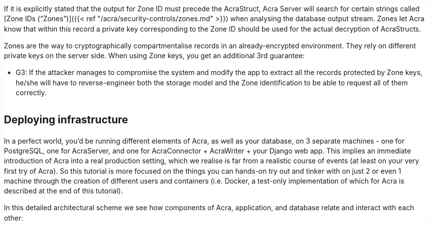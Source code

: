 If it is explicitly stated that the output for Zone ID must precede the AcraStruct, Acra Server will search for certain 
strings called [Zone IDs (“Zones”)]({{< ref "/acra/security-controls/zones.md" >}}) when analysing the database output stream.
Zones let Acra know that within this record a private key corresponding to the Zone ID should be used for the actual 
decryption of AcraStructs.

Zones are the way to cryptographically compartmentalise records in an already-encrypted environment. They rely on 
different private keys on the server side. When using Zone keys, you get an additional 3rd guarantee:

- G3: If the attacker manages to compromise the system and modify the app to extract all the records protected by Zone 
  keys, he/she will have to reverse-engineer both the storage model and the Zone identification to be able to request 
  all of them correctly.

## Deploying infrastructure

In a perfect world, you’d be running different elements of Acra, as well as your database, on 3 separate 
machines - one for PostgreSQL, one for AcraServer, and one for AcraConnector + AcraWriter + your Django web app. 
This implies an immediate introduction of Acra into a real production setting, which we realise is far from a realistic 
course of events (at least on your very first try of Acra). So this tutorial is more focused on the things you can 
hands-on try out and tinker with on just 2 or even 1 machine through the creation of different users and containers 
(i.e. Docker, a test-only implementation of which for Acra is described at the end of this tutorial).

In this detailed architectural scheme we see how components of Acra, application, and database relate and interact with 
each other: